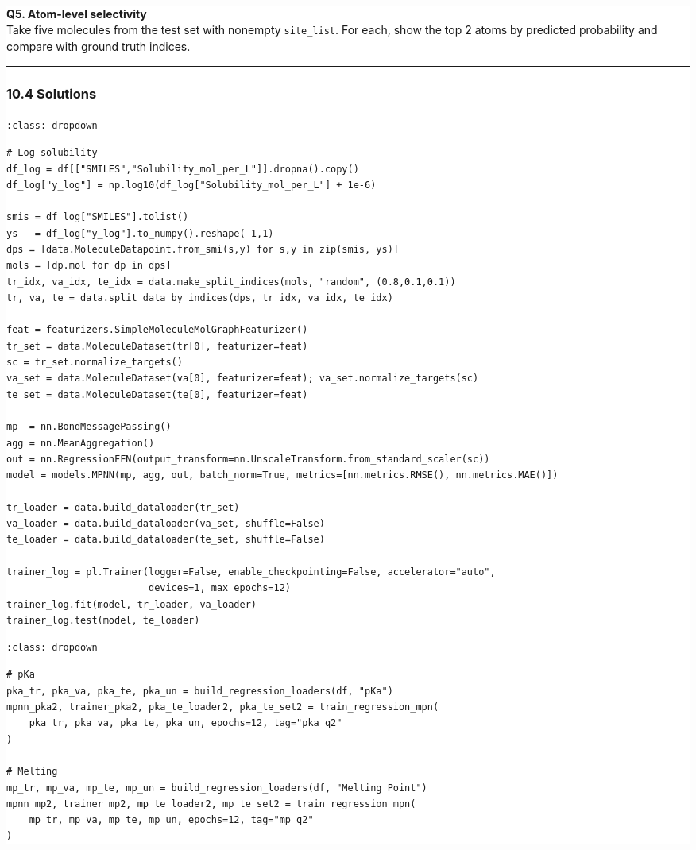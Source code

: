 **Q5. Atom-level selectivity**  
Take five molecules from the test set with nonempty `site_list`. For each, show the top 2 atoms by predicted probability and compare with ground truth indices.

---

### 10.4 Solutions

```{admonition} Q1 solution
:class: dropdown
```

```{code-cell} ipython3
# Log-solubility
df_log = df[["SMILES","Solubility_mol_per_L"]].dropna().copy()
df_log["y_log"] = np.log10(df_log["Solubility_mol_per_L"] + 1e-6)

smis = df_log["SMILES"].tolist()
ys   = df_log["y_log"].to_numpy().reshape(-1,1)
dps = [data.MoleculeDatapoint.from_smi(s,y) for s,y in zip(smis, ys)]
mols = [dp.mol for dp in dps]
tr_idx, va_idx, te_idx = data.make_split_indices(mols, "random", (0.8,0.1,0.1))
tr, va, te = data.split_data_by_indices(dps, tr_idx, va_idx, te_idx)

feat = featurizers.SimpleMoleculeMolGraphFeaturizer()
tr_set = data.MoleculeDataset(tr[0], featurizer=feat)
sc = tr_set.normalize_targets()
va_set = data.MoleculeDataset(va[0], featurizer=feat); va_set.normalize_targets(sc)
te_set = data.MoleculeDataset(te[0], featurizer=feat)

mp  = nn.BondMessagePassing()
agg = nn.MeanAggregation()
out = nn.RegressionFFN(output_transform=nn.UnscaleTransform.from_standard_scaler(sc))
model = models.MPNN(mp, agg, out, batch_norm=True, metrics=[nn.metrics.RMSE(), nn.metrics.MAE()])

tr_loader = data.build_dataloader(tr_set)
va_loader = data.build_dataloader(va_set, shuffle=False)
te_loader = data.build_dataloader(te_set, shuffle=False)

trainer_log = pl.Trainer(logger=False, enable_checkpointing=False, accelerator="auto",
                         devices=1, max_epochs=12)
trainer_log.fit(model, tr_loader, va_loader)
trainer_log.test(model, te_loader)
```

```{admonition} Q2 solution
:class: dropdown
```

```{code-cell} ipython3
# pKa
pka_tr, pka_va, pka_te, pka_un = build_regression_loaders(df, "pKa")
mpnn_pka2, trainer_pka2, pka_te_loader2, pka_te_set2 = train_regression_mpn(
    pka_tr, pka_va, pka_te, pka_un, epochs=12, tag="pka_q2"
)

# Melting
mp_tr, mp_va, mp_te, mp_un = build_regression_loaders(df, "Melting Point")
mpnn_mp2, trainer_mp2, mp_te_loader2, mp_te_set2 = train_regression_mpn(
    mp_tr, mp_va, mp_te, mp_un, epochs=12, tag="mp_q2"
)
```
